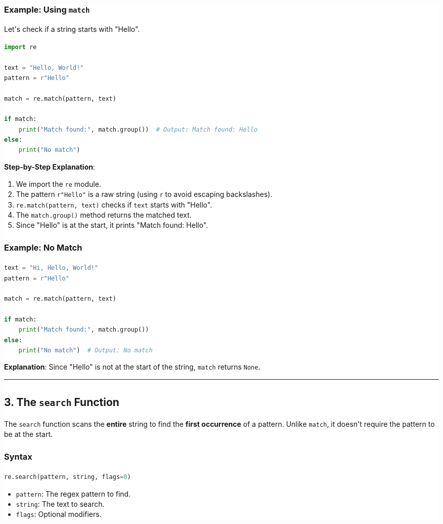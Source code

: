 ### Example: Using `match`
Let's check if a string starts with "Hello".

```python
import re

text = "Hello, World!"
pattern = r"Hello"

match = re.match(pattern, text)

if match:
    print("Match found:", match.group())  # Output: Match found: Hello
else:
    print("No match")
```

**Step-by-Step Explanation**:
1. We import the `re` module.
2. The pattern `r"Hello"` is a raw string (using `r` to avoid escaping backslashes).
3. `re.match(pattern, text)` checks if `text` starts with "Hello".
4. The `match.group()` method returns the matched text.
5. Since "Hello" is at the start, it prints "Match found: Hello".

### Example: No Match
```python
text = "Hi, Hello, World!"
pattern = r"Hello"

match = re.match(pattern, text)

if match:
    print("Match found:", match.group())
else:
    print("No match")  # Output: No match
```

**Explanation**: Since "Hello" is not at the start of the string, `match` returns `None`.

---

## 3. The `search` Function

The `search` function scans the **entire** string to find the **first occurrence** of a pattern. Unlike `match`, it doesn't require the pattern to be at the start.

### Syntax
```python
re.search(pattern, string, flags=0)
```
- `pattern`: The regex pattern to find.
- `string`: The text to search.
- `flags`: Optional modifiers.
